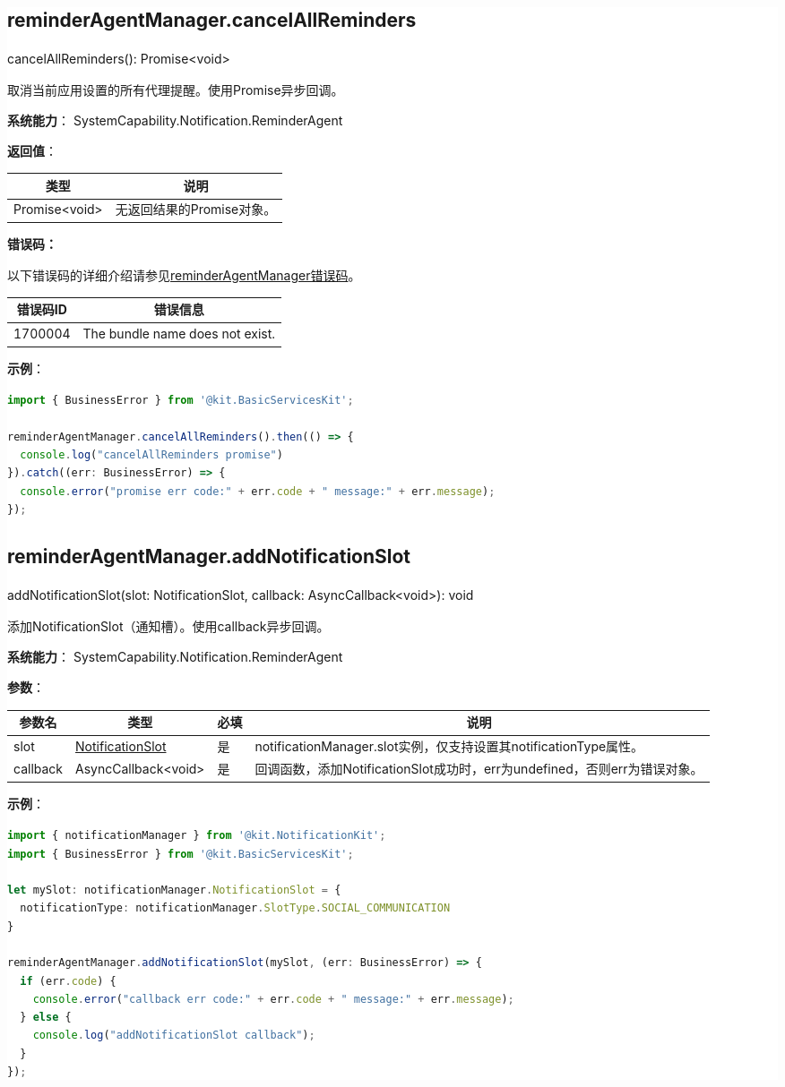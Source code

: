 ## reminderAgentManager.cancelAllReminders

cancelAllReminders(): Promise\<void>

取消当前应用设置的所有代理提醒。使用Promise异步回调。

**系统能力**： SystemCapability.Notification.ReminderAgent

**返回值**：

| 类型 | 说明 |
| -------- | -------- |
| Promise\<void> | 无返回结果的Promise对象。 |

**错误码：**

以下错误码的详细介绍请参见[reminderAgentManager错误码](errorcode-reminderAgentManager.md)。

| 错误码ID   | 错误信息 |
| --------- | ------- |
| 1700004    | The bundle name does not exist. |

**示例**：

```ts
import { BusinessError } from '@kit.BasicServicesKit';

reminderAgentManager.cancelAllReminders().then(() => {
  console.log("cancelAllReminders promise")
}).catch((err: BusinessError) => {
  console.error("promise err code:" + err.code + " message:" + err.message);
});
```


## reminderAgentManager.addNotificationSlot

addNotificationSlot(slot: NotificationSlot, callback: AsyncCallback\<void>): void

添加NotificationSlot（通知槽）。使用callback异步回调。

**系统能力**： SystemCapability.Notification.ReminderAgent

**参数**：

| 参数名 | 类型 | 必填 | 说明 |
| -------- | -------- | -------- | -------- |
| slot | [NotificationSlot](../apis-notification-kit/js-apis-inner-notification-notificationSlot.md#notificationslot) | 是 | notificationManager\.slot实例，仅支持设置其notificationType属性。 |
| callback | AsyncCallback\<void> | 是 | 回调函数，添加NotificationSlot成功时，err为undefined，否则err为错误对象。 |

**示例**：

```ts
import { notificationManager } from '@kit.NotificationKit';
import { BusinessError } from '@kit.BasicServicesKit';

let mySlot: notificationManager.NotificationSlot = {
  notificationType: notificationManager.SlotType.SOCIAL_COMMUNICATION
}

reminderAgentManager.addNotificationSlot(mySlot, (err: BusinessError) => {
  if (err.code) {
    console.error("callback err code:" + err.code + " message:" + err.message);
  } else {
    console.log("addNotificationSlot callback");
  }
});
```
